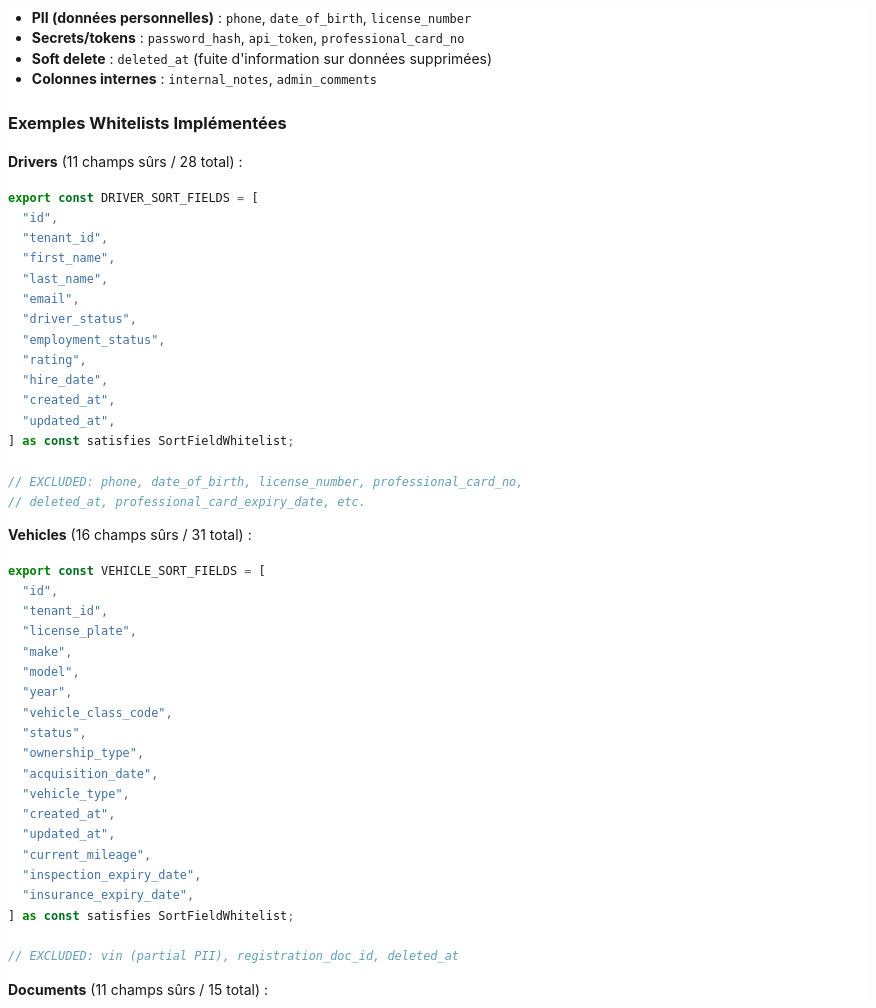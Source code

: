 - **PII (données personnelles)** : `phone`, `date_of_birth`, `license_number`
- **Secrets/tokens** : `password_hash`, `api_token`, `professional_card_no`
- **Soft delete** : `deleted_at` (fuite d'information sur données supprimées)
- **Colonnes internes** : `internal_notes`, `admin_comments`

### Exemples Whitelists Implémentées

**Drivers** (11 champs sûrs / 28 total) :

```typescript
export const DRIVER_SORT_FIELDS = [
  "id",
  "tenant_id",
  "first_name",
  "last_name",
  "email",
  "driver_status",
  "employment_status",
  "rating",
  "hire_date",
  "created_at",
  "updated_at",
] as const satisfies SortFieldWhitelist;

// EXCLUDED: phone, date_of_birth, license_number, professional_card_no,
// deleted_at, professional_card_expiry_date, etc.
```

**Vehicles** (16 champs sûrs / 31 total) :

```typescript
export const VEHICLE_SORT_FIELDS = [
  "id",
  "tenant_id",
  "license_plate",
  "make",
  "model",
  "year",
  "vehicle_class_code",
  "status",
  "ownership_type",
  "acquisition_date",
  "vehicle_type",
  "created_at",
  "updated_at",
  "current_mileage",
  "inspection_expiry_date",
  "insurance_expiry_date",
] as const satisfies SortFieldWhitelist;

// EXCLUDED: vin (partial PII), registration_doc_id, deleted_at
```

**Documents** (11 champs sûrs / 15 total) :
